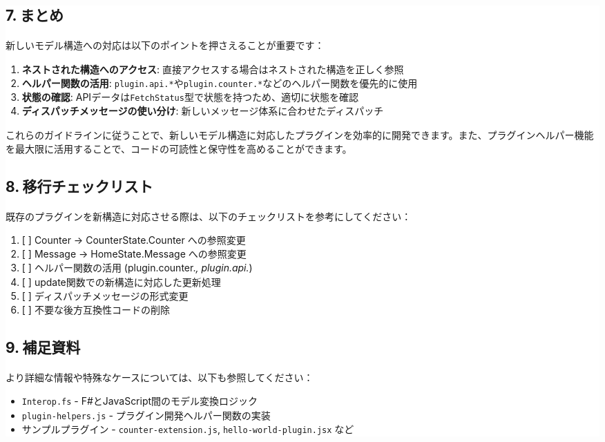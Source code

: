 ```javascript
```

## 7. まとめ

新しいモデル構造への対応は以下のポイントを押さえることが重要です：

1. **ネストされた構造へのアクセス**: 直接アクセスする場合はネストされた構造を正しく参照
2. **ヘルパー関数の活用**: `plugin.api.*`や`plugin.counter.*`などのヘルパー関数を優先的に使用
3. **状態の確認**: APIデータは`FetchStatus`型で状態を持つため、適切に状態を確認
4. **ディスパッチメッセージの使い分け**: 新しいメッセージ体系に合わせたディスパッチ

これらのガイドラインに従うことで、新しいモデル構造に対応したプラグインを効率的に開発できます。また、プラグインヘルパー機能を最大限に活用することで、コードの可読性と保守性を高めることができます。

## 8. 移行チェックリスト

既存のプラグインを新構造に対応させる際は、以下のチェックリストを参考にしてください：

1. [ ] Counter → CounterState.Counter への参照変更
2. [ ] Message → HomeState.Message への参照変更
3. [ ] ヘルパー関数の活用 (plugin.counter.*, plugin.api.*)
4. [ ] update関数での新構造に対応した更新処理
5. [ ] ディスパッチメッセージの形式変更
6. [ ] 不要な後方互換性コードの削除

## 9. 補足資料

より詳細な情報や特殊なケースについては、以下も参照してください：

- `Interop.fs` - F#とJavaScript間のモデル変換ロジック
- `plugin-helpers.js` - プラグイン開発ヘルパー関数の実装
- サンプルプラグイン - `counter-extension.js`, `hello-world-plugin.jsx` など
